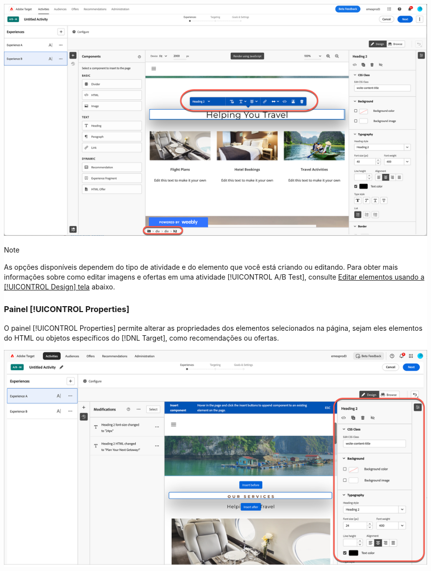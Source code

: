 ![Menu de opções de VEC](/help/main/c-experiences/c-visual-experience-composer/assets/vec-options.png)

>[!NOTE]
>
>As opções disponíveis dependem do tipo de atividade e do elemento que você está criando ou editando. Para obter mais informações sobre como editar imagens e ofertas em uma atividade [!UICONTROL A/B Test], consulte [Editar elementos usando a [!UICONTROL Design] tela](#design) abaixo.

### Painel [!UICONTROL Properties]

O painel [!UICONTROL Properties] permite alterar as propriedades dos elementos selecionados na página, sejam eles elementos do HTML ou objetos específicos do [!DNL Target], como recomendações ou ofertas.

![Painel de propriedades](/help/main/c-experiences/c-visual-experience-composer/assets/properties-panel.png)
